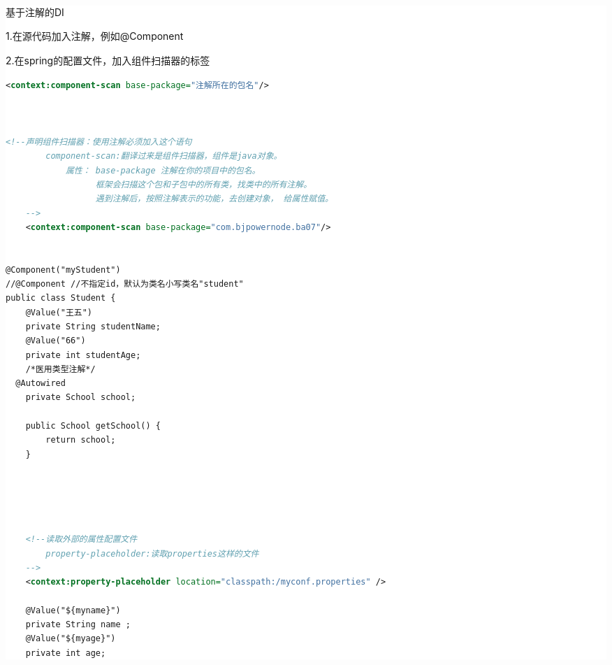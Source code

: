 



基于注解的DI

1.在源代码加入注解，例如@Component

2.在spring的配置文件，加入组件扫描器的标签

```xml
<context:component-scan base-package="注解所在的包名"/>



<!--声明组件扫描器：使用注解必须加入这个语句
        component-scan:翻译过来是组件扫描器，组件是java对象。
            属性： base-package 注解在你的项目中的包名。
                  框架会扫描这个包和子包中的所有类，找类中的所有注解。
                  遇到注解后，按照注解表示的功能，去创建对象， 给属性赋值。
    -->
    <context:component-scan base-package="com.bjpowernode.ba07"/>


@Component("myStudent") 
//@Component //不指定id，默认为类名小写类名"student"
public class Student {
    @Value("王五")
    private String studentName;
    @Value("66")
    private int studentAge;
    /*医用类型注解*/
  @Autowired
    private School school;

    public School getSchool() {
        return school;
    }





    <!--读取外部的属性配置文件
        property-placeholder:读取properties这样的文件
    -->
    <context:property-placeholder location="classpath:/myconf.properties" />

    @Value("${myname}")
    private String name ;
    @Value("${myage}")
    private int age;
```


